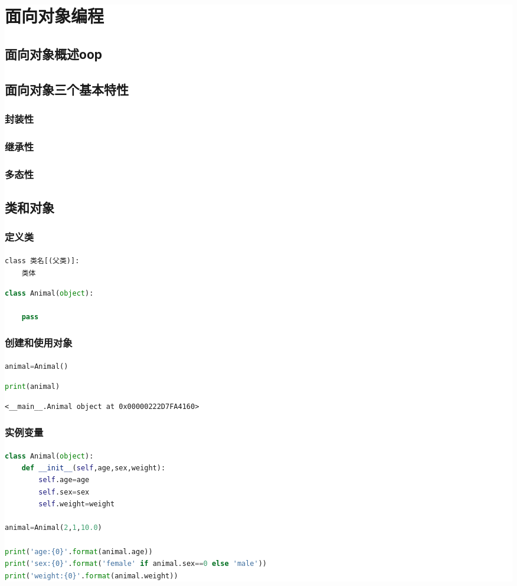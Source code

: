 # 面向对象编程
## 面向对象概述oop
## 面向对象三个基本特性
### 封装性
### 继承性
### 多态性
## 类和对象
### 定义类
```
class 类名[(父类)]:
    类体
```


```python
class Animal(object):
    
    pass

```

### 创建和使用对象


```python
animal=Animal()
```


```python
print(animal)
```

    <__main__.Animal object at 0x00000222D7FA4160>
    

### 实例变量


```python
class Animal(object):
    def __init__(self,age,sex,weight):
        self.age=age
        self.sex=sex
        self.weight=weight

animal=Animal(2,1,10.0)

print('age:{0}'.format(animal.age))
print('sex:{0}'.format('female' if animal.sex==0 else 'male'))
print('weight:{0}'.format(animal.weight))
```
